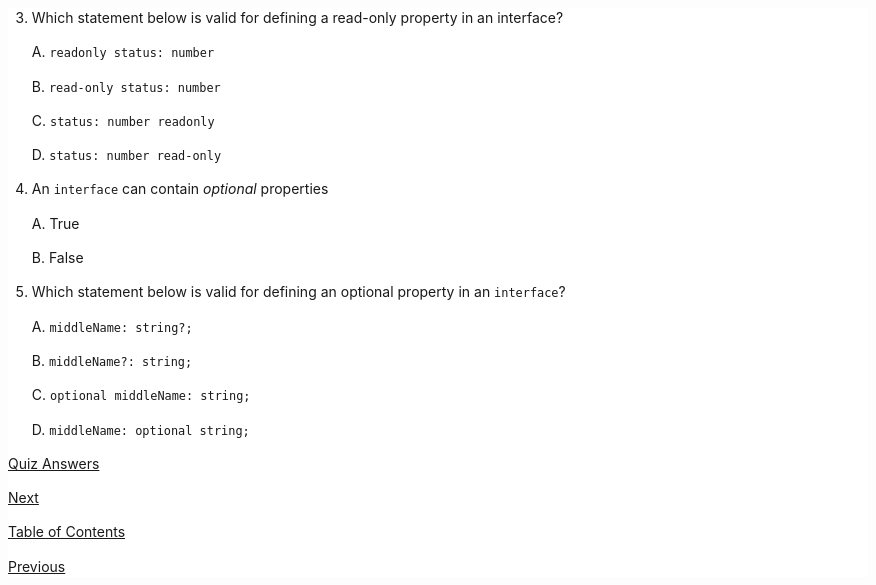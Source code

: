 3.  Which statement below is valid for defining a read-only property in an interface?

    A. `readonly status: number`

    B. `read-only status: number`

    C. `status: number readonly`

    D. `status: number read-only`

4.  An `interface` can contain _optional_ properties

    A. True

    B. False

5.  Which statement below is valid for defining an optional property in an `interface`?

    A. `middleName: string?;`

    B. `middleName?: string;`

    C. `optional middleName: string;`

    D. `middleName: optional string;`

[Quiz Answers](./11-ans.md)

[Next](./12.md)

[Table of Contents](./README.md)

[Previous](./10.md)
